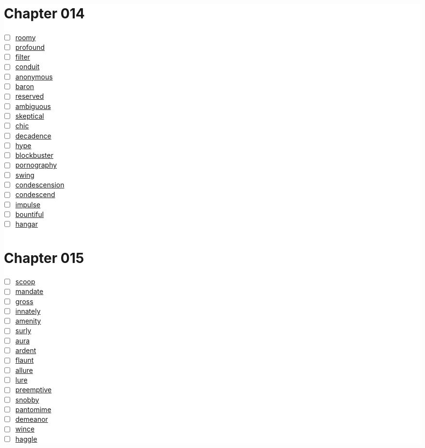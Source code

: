 # Chapter 014

- [ ] [roomy](https://github.com/Tdahuyou/qwerty-learner-tools/blob/main/dict/Level8_1/roomy.md)
- [ ] [profound](https://github.com/Tdahuyou/qwerty-learner-tools/blob/main/dict/Level8_1/profound.md)
- [ ] [filter](https://github.com/Tdahuyou/qwerty-learner-tools/blob/main/dict/Level8_1/filter.md)
- [ ] [conduit](https://github.com/Tdahuyou/qwerty-learner-tools/blob/main/dict/Level8_1/conduit.md)
- [ ] [anonymous](https://github.com/Tdahuyou/qwerty-learner-tools/blob/main/dict/Level8_1/anonymous.md)
- [ ] [baron](https://github.com/Tdahuyou/qwerty-learner-tools/blob/main/dict/Level8_1/baron.md)
- [ ] [reserved](https://github.com/Tdahuyou/qwerty-learner-tools/blob/main/dict/Level8_1/reserved.md)
- [ ] [ambiguous](https://github.com/Tdahuyou/qwerty-learner-tools/blob/main/dict/Level8_1/ambiguous.md)
- [ ] [skeptical](https://github.com/Tdahuyou/qwerty-learner-tools/blob/main/dict/Level8_1/skeptical.md)
- [ ] [chic](https://github.com/Tdahuyou/qwerty-learner-tools/blob/main/dict/Level8_1/chic.md)
- [ ] [decadence](https://github.com/Tdahuyou/qwerty-learner-tools/blob/main/dict/Level8_1/decadence.md)
- [ ] [hype](https://github.com/Tdahuyou/qwerty-learner-tools/blob/main/dict/Level8_1/hype.md)
- [ ] [blockbuster](https://github.com/Tdahuyou/qwerty-learner-tools/blob/main/dict/Level8_1/blockbuster.md)
- [ ] [pornography](https://github.com/Tdahuyou/qwerty-learner-tools/blob/main/dict/Level8_1/pornography.md)
- [ ] [swing](https://github.com/Tdahuyou/qwerty-learner-tools/blob/main/dict/Level8_1/swing.md)
- [ ] [condescension](https://github.com/Tdahuyou/qwerty-learner-tools/blob/main/dict/Level8_1/condescension.md)
- [ ] [condescend](https://github.com/Tdahuyou/qwerty-learner-tools/blob/main/dict/Level8_1/condescend.md)
- [ ] [impulse](https://github.com/Tdahuyou/qwerty-learner-tools/blob/main/dict/Level8_1/impulse.md)
- [ ] [bountiful](https://github.com/Tdahuyou/qwerty-learner-tools/blob/main/dict/Level8_1/bountiful.md)
- [ ] [hangar](https://github.com/Tdahuyou/qwerty-learner-tools/blob/main/dict/Level8_1/hangar.md)

# Chapter 015

- [ ] [scoop](https://github.com/Tdahuyou/qwerty-learner-tools/blob/main/dict/Level8_1/scoop.md)
- [ ] [mandate](https://github.com/Tdahuyou/qwerty-learner-tools/blob/main/dict/Level8_1/mandate.md)
- [ ] [gross](https://github.com/Tdahuyou/qwerty-learner-tools/blob/main/dict/Level8_1/gross.md)
- [ ] [innately](https://github.com/Tdahuyou/qwerty-learner-tools/blob/main/dict/Level8_1/innately.md)
- [ ] [amenity](https://github.com/Tdahuyou/qwerty-learner-tools/blob/main/dict/Level8_1/amenity.md)
- [ ] [surly](https://github.com/Tdahuyou/qwerty-learner-tools/blob/main/dict/Level8_1/surly.md)
- [ ] [aura](https://github.com/Tdahuyou/qwerty-learner-tools/blob/main/dict/Level8_1/aura.md)
- [ ] [ardent](https://github.com/Tdahuyou/qwerty-learner-tools/blob/main/dict/Level8_1/ardent.md)
- [ ] [flaunt](https://github.com/Tdahuyou/qwerty-learner-tools/blob/main/dict/Level8_1/flaunt.md)
- [ ] [allure](https://github.com/Tdahuyou/qwerty-learner-tools/blob/main/dict/Level8_1/allure.md)
- [ ] [lure](https://github.com/Tdahuyou/qwerty-learner-tools/blob/main/dict/Level8_1/lure.md)
- [ ] [preemptive](https://github.com/Tdahuyou/qwerty-learner-tools/blob/main/dict/Level8_1/preemptive.md)
- [ ] [snobby](https://github.com/Tdahuyou/qwerty-learner-tools/blob/main/dict/Level8_1/snobby.md)
- [ ] [pantomime](https://github.com/Tdahuyou/qwerty-learner-tools/blob/main/dict/Level8_1/pantomime.md)
- [ ] [demeanor](https://github.com/Tdahuyou/qwerty-learner-tools/blob/main/dict/Level8_1/demeanor.md)
- [ ] [wince](https://github.com/Tdahuyou/qwerty-learner-tools/blob/main/dict/Level8_1/wince.md)
- [ ] [haggle](https://github.com/Tdahuyou/qwerty-learner-tools/blob/main/dict/Level8_1/haggle.md)